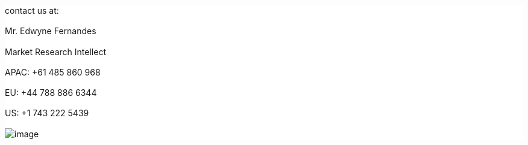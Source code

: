 contact us at:</strong></p><p>Mr. Edwyne Fernandes</p><p>Market Research Intellect</p><p>APAC: +61 485 860 968</p><p>EU: +44 788 886 6344</p><p>US: +1 743 222 5439</p>
![image](https://github.com/user-attachments/assets/1547b21c-0000-4a8f-9bb2-fb4f3007b78c)
